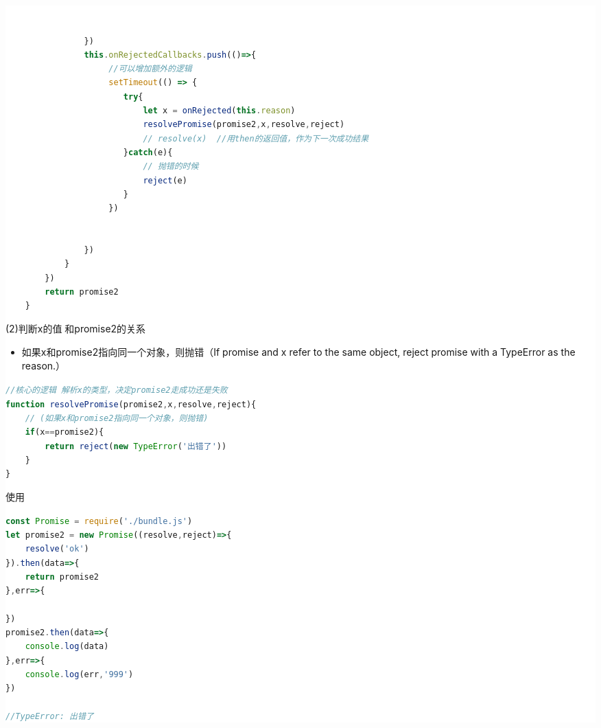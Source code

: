 ```js
                   
                  
                })
                this.onRejectedCallbacks.push(()=>{
                     //可以增加额外的逻辑
                     setTimeout(() => {
                        try{
                            let x = onRejected(this.reason)
                            resolvePromise(promise2,x,resolve,reject)
                            // resolve(x)  //用then的返回值，作为下一次成功结果
                        }catch(e){
                            // 抛错的时候
                            reject(e)
                        }  
                     })
                         
                     
                })
            }
        })
        return promise2
    }
```
(2)判断x的值 和promise2的关系
   -  如果x和promise2指向同一个对象，则抛错（If promise and x refer to the same object, reject promise with a TypeError as the reason.）
```js
//核心的逻辑 解析x的类型，决定promise2走成功还是失败
function resolvePromise(promise2,x,resolve,reject){
    // (如果x和promise2指向同一个对象，则抛错)
    if(x==promise2){
        return reject(new TypeError('出错了'))
    }
}
```
使用
```js
const Promise = require('./bundle.js')
let promise2 = new Promise((resolve,reject)=>{
    resolve('ok')
}).then(data=>{
    return promise2
},err=>{

})
promise2.then(data=>{
    console.log(data)
},err=>{
    console.log(err,'999')
})

//TypeError: 出错了
```
